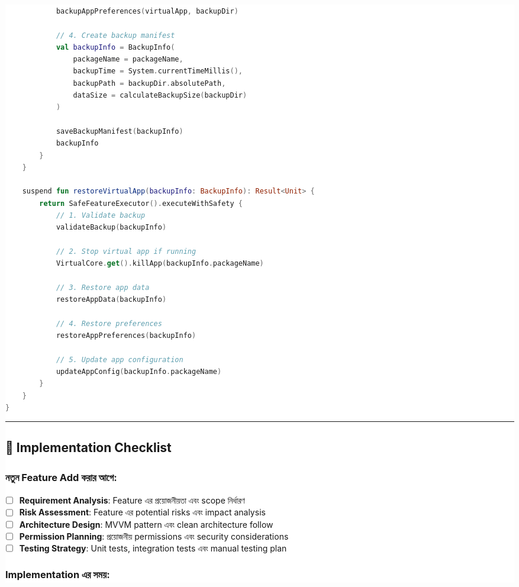 ```kotlin
            backupAppPreferences(virtualApp, backupDir)
            
            // 4. Create backup manifest
            val backupInfo = BackupInfo(
                packageName = packageName,
                backupTime = System.currentTimeMillis(),
                backupPath = backupDir.absolutePath,
                dataSize = calculateBackupSize(backupDir)
            )
            
            saveBackupManifest(backupInfo)
            backupInfo
        }
    }
    
    suspend fun restoreVirtualApp(backupInfo: BackupInfo): Result<Unit> {
        return SafeFeatureExecutor().executeWithSafety {
            // 1. Validate backup
            validateBackup(backupInfo)
            
            // 2. Stop virtual app if running
            VirtualCore.get().killApp(backupInfo.packageName)
            
            // 3. Restore app data
            restoreAppData(backupInfo)
            
            // 4. Restore preferences
            restoreAppPreferences(backupInfo)
            
            // 5. Update app configuration
            updateAppConfig(backupInfo.packageName)
        }
    }
}
```

---

## 🎯 Implementation Checklist

### নতুন Feature Add করার আগে:

- [ ] **Requirement Analysis**: Feature এর প্রয়োজনীয়তা এবং scope নির্ধারণ
- [ ] **Risk Assessment**: Feature এর potential risks এবং impact analysis
- [ ] **Architecture Design**: MVVM pattern এবং clean architecture follow
- [ ] **Permission Planning**: প্রয়োজনীয় permissions এবং security considerations
- [ ] **Testing Strategy**: Unit tests, integration tests এবং manual testing plan

### Implementation এর সময়:
